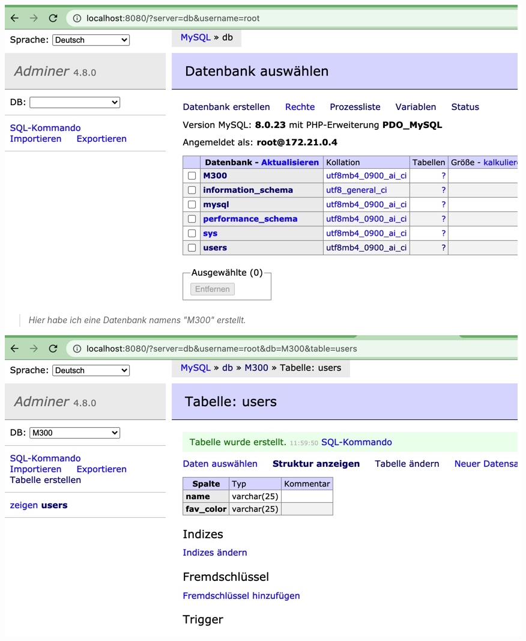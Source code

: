 ![image](./php-docker/images/Admin-DB-Tool2.jpg)

>*Hier habe ich eine Datenbank namens "M300" erstellt.*


![image](./php-docker/images/Admin-DB-Tool3.jpg)

